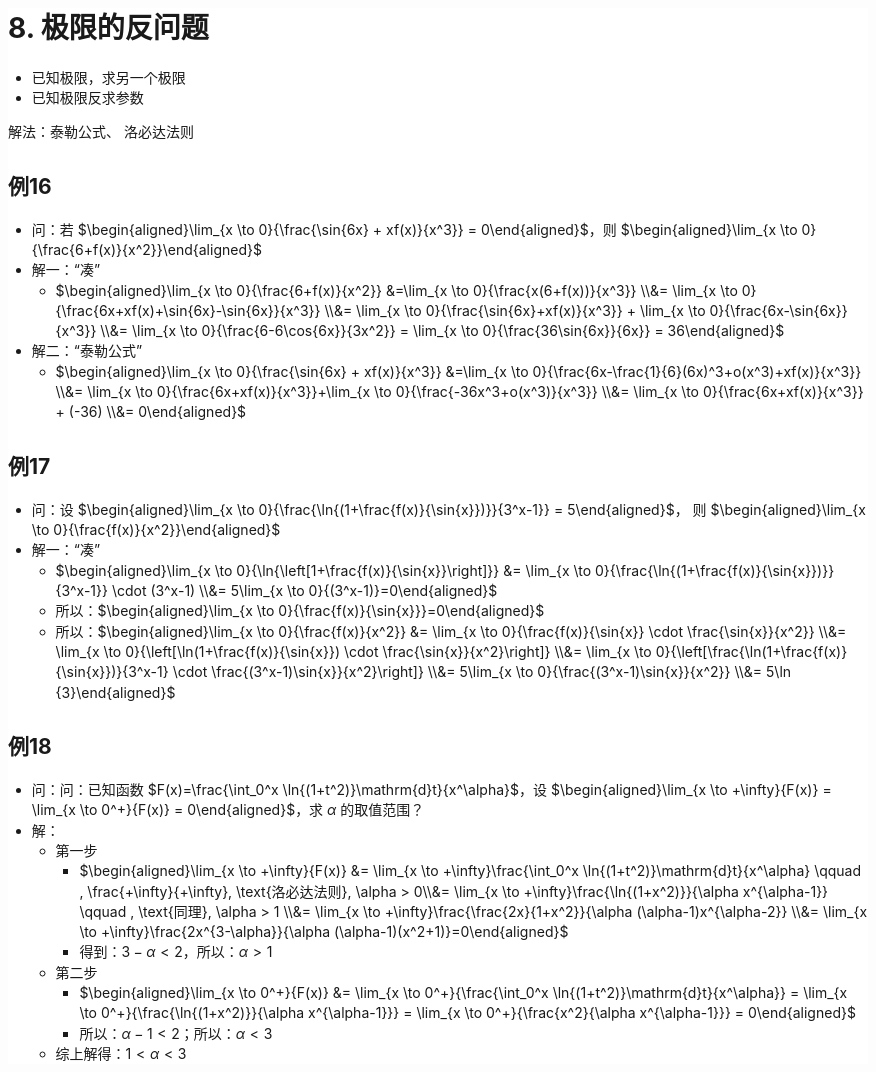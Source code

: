 # 8. 极限的反问题

- 已知极限，求另一个极限
- 已知极限反求参数

解法：泰勒公式、 洛必达法则

## 例16

- 问：若 $\begin{aligned}\lim_{x \to 0}{\frac{\sin{6x} + xf(x)}{x^3}} = 0\end{aligned}$，则 $\begin{aligned}\lim_{x \to 0}{\frac{6+f(x)}{x^2}}\end{aligned}$
- 解一：“凑”
  - $\begin{aligned}\lim_{x \to 0}{\frac{6+f(x)}{x^2}} &=\lim_{x \to 0}{\frac{x(6+f(x))}{x^3}} \\&= \lim_{x \to 0}{\frac{6x+xf(x)+\sin{6x}-\sin{6x}}{x^3}} \\&= \lim_{x \to 0}{\frac{\sin{6x}+xf(x)}{x^3}} + \lim_{x \to 0}{\frac{6x-\sin{6x}}{x^3}} \\&= \lim_{x \to 0}{\frac{6-6\cos{6x}}{3x^2}} = \lim_{x \to 0}{\frac{36\sin{6x}}{6x}} = 36\end{aligned}$
- 解二：“泰勒公式”
  - $\begin{aligned}\lim_{x \to 0}{\frac{\sin{6x} + xf(x)}{x^3}} &=\lim_{x \to 0}{\frac{6x-\frac{1}{6}(6x)^3+o(x^3)+xf(x)}{x^3}} \\&= \lim_{x \to 0}{\frac{6x+xf(x)}{x^3}}+\lim_{x \to 0}{\frac{-36x^3+o(x^3)}{x^3}} \\&= \lim_{x \to 0}{\frac{6x+xf(x)}{x^3}} + (-36) \\&= 0\end{aligned}$

## 例17

- 问：设 $\begin{aligned}\lim_{x \to 0}{\frac{\ln{(1+\frac{f(x)}{\sin{x}})}}{3^x-1}} = 5\end{aligned}$， 则 $\begin{aligned}\lim_{x \to 0}{\frac{f(x)}{x^2}}\end{aligned}$
- 解一：“凑”
  - $\begin{aligned}\lim_{x \to 0}{\ln{\left[1+\frac{f(x)}{\sin{x}}\right]}} &= \lim_{x \to 0}{\frac{\ln{(1+\frac{f(x)}{\sin{x}})}}{3^x-1}} \cdot (3^x-1) \\&= 5\lim_{x \to 0}{(3^x-1)}=0\end{aligned}$
  - 所以：$\begin{aligned}\lim_{x \to 0}{\frac{f(x)}{\sin{x}}}=0\end{aligned}$
  - 所以：$\begin{aligned}\lim_{x \to 0}{\frac{f(x)}{x^2}} &= \lim_{x \to 0}{\frac{f(x)}{\sin{x}} \cdot \frac{\sin{x}}{x^2}} \\&= \lim_{x \to 0}{\left[\ln(1+\frac{f(x)}{\sin{x}}) \cdot \frac{\sin{x}}{x^2}\right]} \\&= \lim_{x \to 0}{\left[\frac{\ln(1+\frac{f(x)}{\sin{x}})}{3^x-1} \cdot \frac{(3^x-1)\sin{x}}{x^2}\right]} \\&= 5\lim_{x \to 0}{\frac{(3^x-1)\sin{x}}{x^2}} \\&= 5\ln {3}\end{aligned}$

## 例18

- 问：问：已知函数 $F(x)=\frac{\int_0^x \ln{(1+t^2)}\mathrm{d}t}{x^\alpha}$，设 $\begin{aligned}\lim_{x \to +\infty}{F(x)} = \lim_{x \to 0^+}{F(x)} = 0\end{aligned}$，求 $\alpha$ 的取值范围？
- 解：
  - 第一步
    - $\begin{aligned}\lim_{x \to +\infty}{F(x)} &= \lim_{x \to +\infty}\frac{\int_0^x \ln{(1+t^2)}\mathrm{d}t}{x^\alpha} \qquad , \frac{+\infty}{+\infty}, \text{洛必达法则}, \alpha > 0\\&= \lim_{x \to +\infty}\frac{\ln{(1+x^2)}}{\alpha x^{\alpha-1}} \qquad , \text{同理}, \alpha > 1 \\&= \lim_{x \to +\infty}\frac{\frac{2x}{1+x^2}}{\alpha (\alpha-1)x^{\alpha-2}} \\&= \lim_{x \to +\infty}\frac{2x^{3-\alpha}}{\alpha (\alpha-1)(x^2+1)}=0\end{aligned}$
    - 得到：$3-\alpha < 2$，所以：$\alpha > 1$
  - 第二步
    - $\begin{aligned}\lim_{x \to 0^+}{F(x)} &= \lim_{x \to 0^+}{\frac{\int_0^x \ln{(1+t^2)}\mathrm{d}t}{x^\alpha}} = \lim_{x \to 0^+}{\frac{\ln{(1+x^2)}}{\alpha x^{\alpha-1}}} = \lim_{x \to 0^+}{\frac{x^2}{\alpha x^{\alpha-1}}} = 0\end{aligned}$
    - 所以：$\alpha-1 < 2$；所以：$\alpha < 3$
  - 综上解得：$1<\alpha<3$
